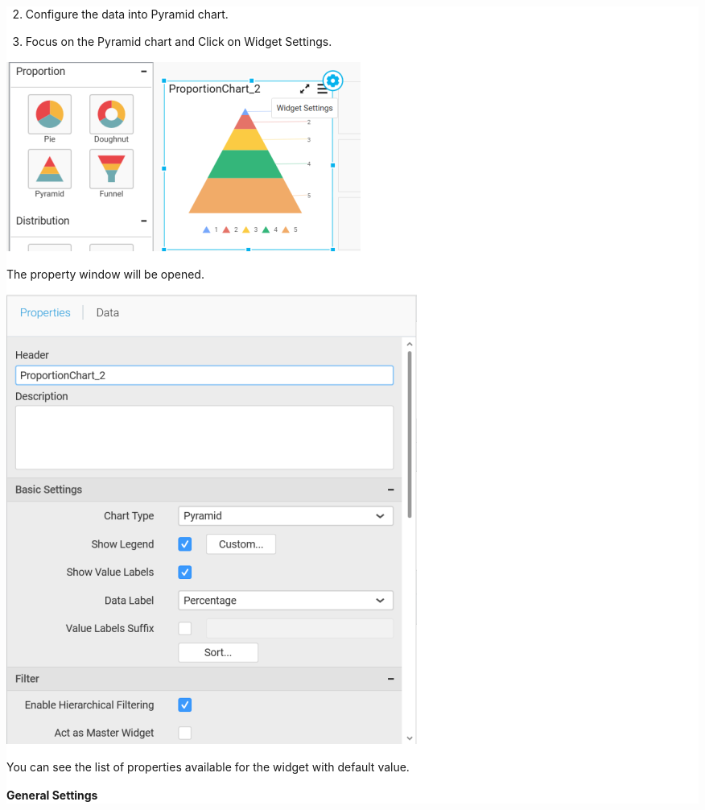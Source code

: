 2. Configure the data into Pyramid chart.

3. Focus on the Pyramid chart and Click on Widget Settings.

![](images/pyramidchart_img31.png)

The property window will be opened.

![](images/pyramidchart_img32.png)

You can see the list of properties available for the widget with default value.

**General Settings**
